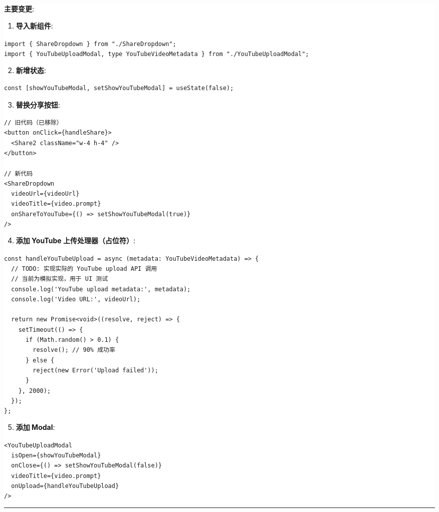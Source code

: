 **主要变更**:

1. **导入新组件**:
```tsx
import { ShareDropdown } from "./ShareDropdown";
import { YouTubeUploadModal, type YouTubeVideoMetadata } from "./YouTubeUploadModal";
```

2. **新增状态**:
```tsx
const [showYouTubeModal, setShowYouTubeModal] = useState(false);
```

3. **替换分享按钮**:
```tsx
// 旧代码（已移除）
<button onClick={handleShare}>
  <Share2 className="w-4 h-4" />
</button>

// 新代码
<ShareDropdown
  videoUrl={videoUrl}
  videoTitle={video.prompt}
  onShareToYouTube={() => setShowYouTubeModal(true)}
/>
```

4. **添加 YouTube 上传处理器（占位符）**:
```tsx
const handleYouTubeUpload = async (metadata: YouTubeVideoMetadata) => {
  // TODO: 实现实际的 YouTube upload API 调用
  // 当前为模拟实现，用于 UI 测试
  console.log('YouTube upload metadata:', metadata);
  console.log('Video URL:', videoUrl);

  return new Promise<void>((resolve, reject) => {
    setTimeout(() => {
      if (Math.random() > 0.1) {
        resolve(); // 90% 成功率
      } else {
        reject(new Error('Upload failed'));
      }
    }, 2000);
  });
};
```

5. **添加 Modal**:
```tsx
<YouTubeUploadModal
  isOpen={showYouTubeModal}
  onClose={() => setShowYouTubeModal(false)}
  videoTitle={video.prompt}
  onUpload={handleYouTubeUpload}
/>
```

---